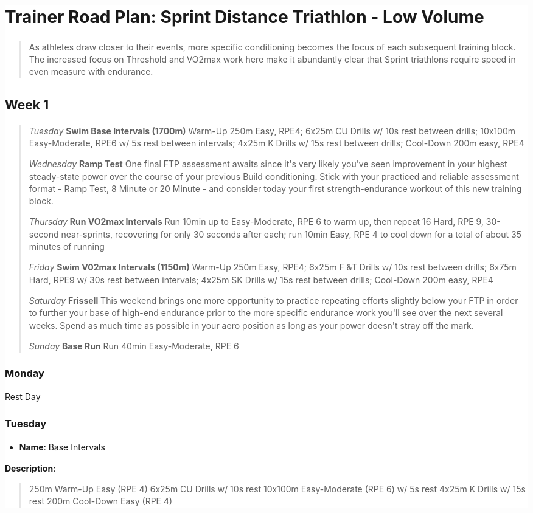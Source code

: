 # Trainer Road Plan: Sprint Distance Triathlon - Low Volume

> As athletes draw closer to their events, more specific conditioning becomes
> the focus of each subsequent training block. The increased focus on Threshold
> and VO2max work here make it abundantly clear that Sprint triathlons require
> speed in even measure with endurance.

## Week 1

> _Tuesday_ **Swim Base Intervals (1700m)** Warm-Up 250m Easy, RPE4; 6x25m CU
> Drills w/ 10s rest between drills; 10x100m Easy-Moderate, RPE6 w/ 5s rest
> between intervals; 4x25m K Drills w/ 15s rest between drills; Cool-Down 200m
> easy, RPE4
> 
> _Wednesday_ **Ramp Test** One final FTP assessment awaits since it's very
> likely you've seen improvement in your highest steady-state power over the
> course of your previous Build conditioning. Stick with your practiced and
> reliable assessment format - Ramp Test, 8 Minute or 20 Minute - and consider
> today your first strength-endurance workout of this new training block.
> 
> _Thursday_ **Run VO2max Intervals** Run 10min up to Easy-Moderate, RPE 6 to
> warm up, then repeat 16 Hard, RPE 9, 30-second near-sprints, recovering for
> only 30 seconds after each; run 10min Easy, RPE 4 to cool down for a total of
> about 35 minutes of running
> 
> _Friday_ **Swim V02max Intervals (1150m)** Warm-Up 250m Easy, RPE4; 6x25m F &T
> Drills w/ 10s rest between drills; 6x75m Hard, RPE9 w/ 30s rest between
> intervals; 4x25m SK Drills w/ 15s rest between drills; Cool-Down 200m easy,
> RPE4
> 
> _Saturday_ **Frissell** This weekend brings one more opportunity to practice
> repeating efforts slightly below your FTP in order to further your base of
> high-end endurance prior to the more specific endurance work you'll see over
> the next several weeks. Spend as much time as possible in your aero position
> as long as your power doesn't stray off the mark.
> 
> _Sunday_ **Base Run** Run 40min Easy-Moderate, RPE 6

### Monday 

Rest Day


### Tuesday 

* **Name**: Base Intervals


**Description**:

> 250m Warm-Up Easy (RPE 4) 6x25m CU Drills w/ 10s rest 10x100m Easy-Moderate
> (RPE 6) w/ 5s rest 4x25m K Drills w/ 15s rest 200m Cool-Down Easy (RPE 4)
